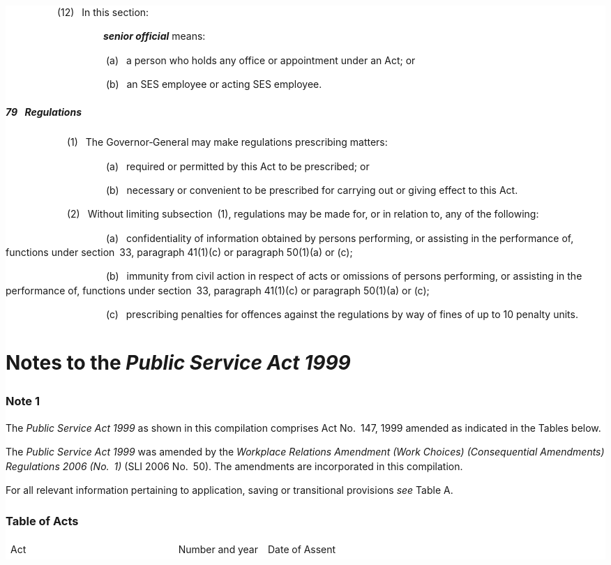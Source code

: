            (12)  In this section:

                    <a name="senior-offici"></a>**_senior official_** means:

                     (a)  a person who holds any office or appointment under an Act; or

                     (b)  an SES employee or acting SES employee.

##### <a id="79"></a>79  Regulations

             (1)  The Governor‑General may make regulations prescribing matters:

                     (a)  required or permitted by this Act to be prescribed; or

                     (b)  necessary or convenient to be prescribed for carrying out or giving effect to this Act.

             (2)  Without limiting subsection (1), regulations may be made for, or in relation to, any of the following:

                     (a)  confidentiality of information obtained by persons performing, or assisting in the performance of, functions under section 33, paragraph 41(1)(c) or paragraph 50(1)(a) or (c);

                     (b)  immunity from civil action in respect of acts or omissions of persons performing, or assisting in the performance of, functions under section 33, paragraph 41(1)(c) or paragraph 50(1)(a) or (c);

                     (c)  prescribing penalties for offences against the regulations by way of fines of up to 10 penalty units.

# Notes to the _Public Service Act 1999_

### Note 1

The _Public Service Act 1999_ as shown in this compilation comprises Act No. 147, 1999 amended as indicated in the Tables below.

The _Public Service Act 1999_ was amended by the _Workplace Relations Amendment (Work Choices) (Consequential Amendments) Regulations 2006 (No. 1)_ (SLI 2006 No. 50). The amendments are incorporated in this compilation.

For all relevant information pertaining to application, saving or transitional provisions _see_ Table A.

### Table of Acts

<table>
<colgroup>
  <col width="30%">
  <col width="16%">
  <col width="18%">
  <col width="22%">
  <col width="0%">
  <col width="14%">
  <col width="0%">
</colgroup>

<thead>
  <tr>
    <td>
      <div>Act</div>
    </td>
    <td>
      <div>Number 
and year</div>
    </td>
    <td>
      <div>Date 
of Assent</div>
    </td>
    <td>